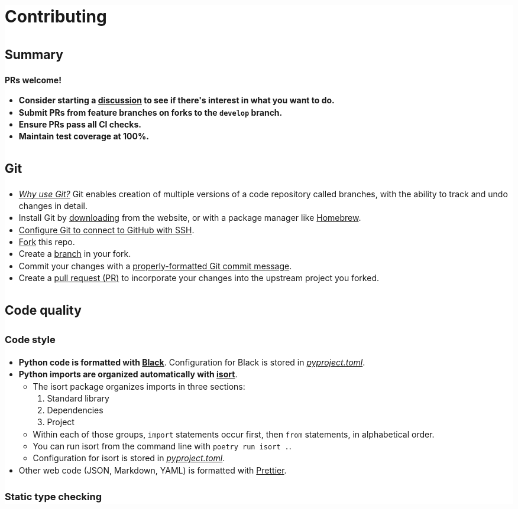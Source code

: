 # Contributing

## Summary

**PRs welcome!**

-   **Consider starting a [discussion](https://github.com/br3ndonland/fastenv/discussions) to see if there's interest in what you want to do.**
-   **Submit PRs from feature branches on forks to the `develop` branch.**
-   **Ensure PRs pass all CI checks.**
-   **Maintain test coverage at 100%.**

## Git

-   _[Why use Git?](https://www.git-scm.com/about)_ Git enables creation of multiple versions of a code repository called branches, with the ability to track and undo changes in detail.
-   Install Git by [downloading](https://www.git-scm.com/downloads) from the website, or with a package manager like [Homebrew](https://brew.sh/).
-   [Configure Git to connect to GitHub with SSH](https://docs.github.com/en/github/authenticating-to-github/connecting-to-github-with-ssh).
-   [Fork](https://docs.github.com/en/get-started/quickstart/fork-a-repo) this repo.
-   Create a [branch](https://www.git-scm.com/book/en/v2/Git-Branching-Branches-in-a-Nutshell) in your fork.
-   Commit your changes with a [properly-formatted Git commit message](https://chris.beams.io/posts/git-commit/).
-   Create a [pull request (PR)](https://docs.github.com/en/github/collaborating-with-pull-requests/proposing-changes-to-your-work-with-pull-requests/about-pull-requests) to incorporate your changes into the upstream project you forked.

## Code quality

### Code style

-   **Python code is formatted with [Black](https://black.readthedocs.io/en/stable/)**. Configuration for Black is stored in _[pyproject.toml](https://github.com/br3ndonland/fastenv/blob/HEAD/pyproject.toml)_.
-   **Python imports are organized automatically with [isort](https://pycqa.github.io/isort/)**.
    -   The isort package organizes imports in three sections:
        1. Standard library
        2. Dependencies
        3. Project
    -   Within each of those groups, `import` statements occur first, then `from` statements, in alphabetical order.
    -   You can run isort from the command line with `poetry run isort .`.
    -   Configuration for isort is stored in _[pyproject.toml](https://github.com/br3ndonland/fastenv/blob/HEAD/pyproject.toml)_.
-   Other web code (JSON, Markdown, YAML) is formatted with [Prettier](https://prettier.io/).

### Static type checking

